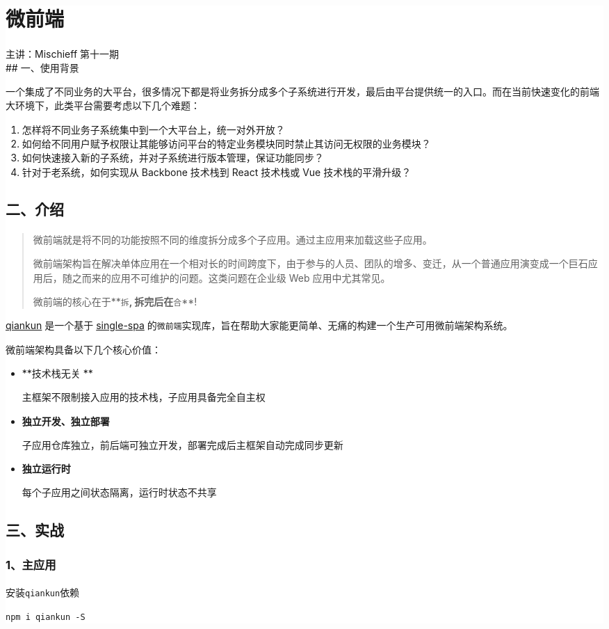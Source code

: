# 微前端
<div class="cc-speaker-content color9">
       <span class="cc-speaker">主讲：Mischieff</span>
       <span class="cc-wrap"> 
              <span class="cc-stage">第十一期</span>
       </span>
</div> 
## 一、使用背景

一个集成了不同业务的大平台，很多情况下都是将业务拆分成多个子系统进行开发，最后由平台提供统一的入口。而在当前快速变化的前端大环境下，此类平台需要考虑以下几个难题：

1. 怎样将不同业务子系统集中到一个大平台上，统一对外开放？
2. 如何给不同用户赋予权限让其能够访问平台的特定业务模块同时禁止其访问无权限的业务模块？
3. 如何快速接入新的子系统，并对子系统进行版本管理，保证功能同步？
4. 针对于老系统，如何实现从 Backbone 技术栈到 React 技术栈或 Vue 技术栈的平滑升级？



## 二、介绍

> 微前端就是将不同的功能按照不同的维度拆分成多个子应用。通过主应用来加载这些子应用。
>
> 微前端架构旨在解决单体应用在一个相对长的时间跨度下，由于参与的人员、团队的增多、变迁，从一个普通应用演变成一个巨石应用后，随之而来的应用不可维护的问题。这类问题在企业级 Web 应用中尤其常见。
>
> 微前端的核心在于**`拆`**, 拆完后在**`合`**!

[qiankun](https://qiankun.umijs.org/zh) 是一个基于 [single-spa](https://github.com/CanopyTax/single-spa) 的`微前端`实现库，旨在帮助大家能更简单、无痛的构建一个生产可用微前端架构系统。

微前端架构具备以下几个核心价值：

- **技术栈无关 **

  主框架不限制接入应用的技术栈，子应用具备完全自主权

- **独立开发、独立部署**

  子应用仓库独立，前后端可独立开发，部署完成后主框架自动完成同步更新

- **独立运行时**

  每个子应用之间状态隔离，运行时状态不共享



## 三、实战

### 1、主应用

安装`qiankun`依赖

```
npm i qiankun -S
```
